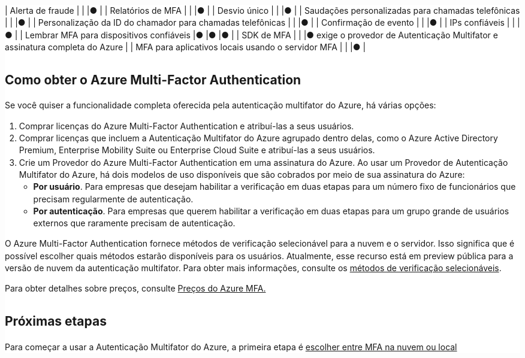 | Alerta de fraude | | |● |
| Relatórios de MFA | | |● |
| Desvio único | | |● |
| Saudações personalizadas para chamadas telefônicas | | |● |
| Personalização da ID do chamador para chamadas telefônicas | | |● |
| Confirmação de evento | | |● |
| IPs confiáveis | | |● |
| Lembrar MFA para dispositivos confiáveis |● |● |● |
| SDK de MFA | | |● exige o provedor de Autenticação Multifator e assinatura completa do Azure |
| MFA para aplicativos locais usando o servidor MFA | | |● |

## <a name="how-to-get-azure-multi-factor-authentication"></a>Como obter o Azure Multi-Factor Authentication
Se você quiser a funcionalidade completa oferecida pela autenticação multifator do Azure, há várias opções:

1. Comprar licenças do Azure Multi-Factor Authentication e atribuí-las a seus usuários.
2. Comprar licenças que incluem a Autenticação Multifator do Azure agrupado dentro delas, como o Azure Active Directory Premium, Enterprise Mobility Suite ou Enterprise Cloud Suite e atribuí-las a seus usuários.
3. Crie um Provedor do Azure Multi-Factor Authentication em uma assinatura do Azure. Ao usar um Provedor de Autenticação Multifator do Azure, há dois modelos de uso disponíveis que são cobrados por meio de sua assinatura do Azure:  
   * **Por usuário**. Para empresas que desejam habilitar a verificação em duas etapas para um número fixo de funcionários que precisam regularmente de autenticação.  
   * **Por autenticação**. Para empresas que querem habilitar a verificação em duas etapas para um grupo grande de usuários externos que raramente precisam de autenticação.  

O Azure Multi-Factor Authentication fornece métodos de verificação selecionável para a nuvem e o servidor. Isso significa que é possível escolher quais métodos estarão disponíveis para os usuários. Atualmente, esse recurso está em preview pública para a versão de nuvem da autenticação multifator. Para obter mais informações, consulte os [métodos de verificação selecionáveis](multi-factor-authentication-whats-next.md#selectable-verification-methods).

Para obter detalhes sobre preços, consulte [Preços do Azure MFA.](https://azure.microsoft.com/pricing/details/multi-factor-authentication/)

## <a name="next-steps"></a>Próximas etapas
Para começar a usar a Autenticação Multifator do Azure, a primeira etapa é [escolher entre MFA na nuvem ou local](multi-factor-authentication-get-started.md)




